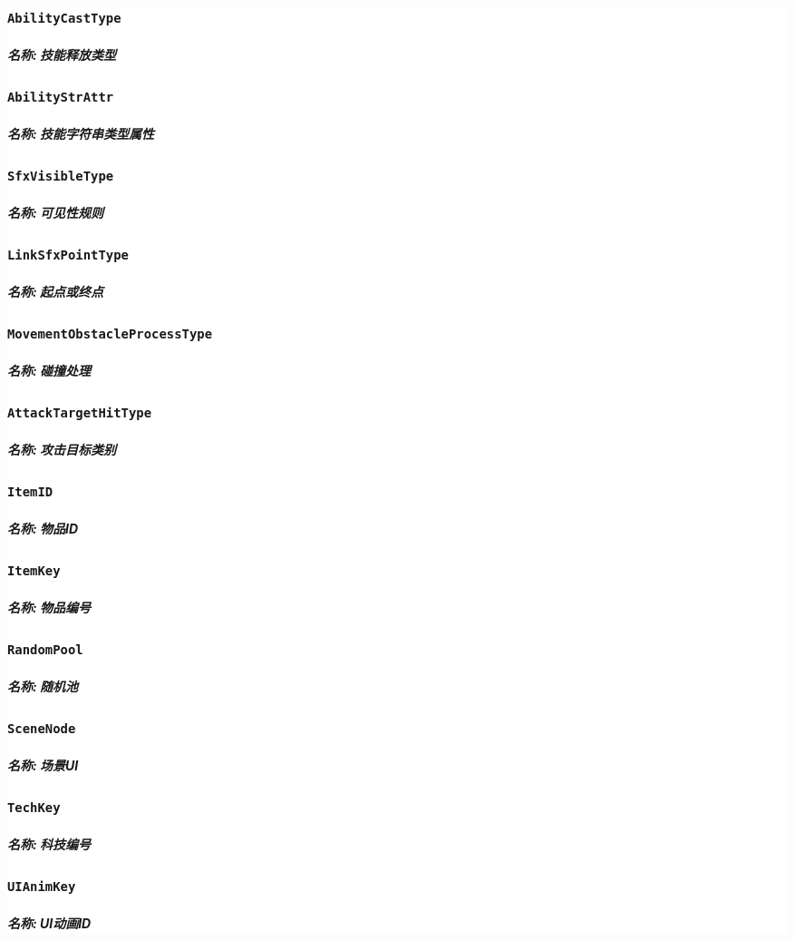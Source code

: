 ### `AbilityCastType`
<span id="AbilityCastType"></span>
##### **名称:** 技能释放类型

### `AbilityStrAttr`
<span id="AbilityStrAttr"></span>
##### **名称:** 技能字符串类型属性

### `SfxVisibleType`
<span id="SfxVisibleType"></span>
##### **名称:** 可见性规则

### `LinkSfxPointType`
<span id="LinkSfxPointType"></span>
##### **名称:** 起点或终点

### `MovementObstacleProcessType`
<span id="MovementObstacleProcessType"></span>
##### **名称:** 碰撞处理

### `AttackTargetHitType`
<span id="AttackTargetHitType"></span>
##### **名称:** 攻击目标类别

### `ItemID`
<span id="ItemID"></span>
##### **名称:** 物品ID

### `ItemKey`
<span id="ItemKey"></span>
##### **名称:** 物品编号

### `RandomPool`
<span id="RandomPool"></span>
##### **名称:** 随机池

### `SceneNode`
<span id="SceneNode"></span>
##### **名称:** 场景UI

### `TechKey`
<span id="TechKey"></span>
##### **名称:** 科技编号

### `UIAnimKey`
<span id="UIAnimKey"></span>
##### **名称:** UI动画ID
